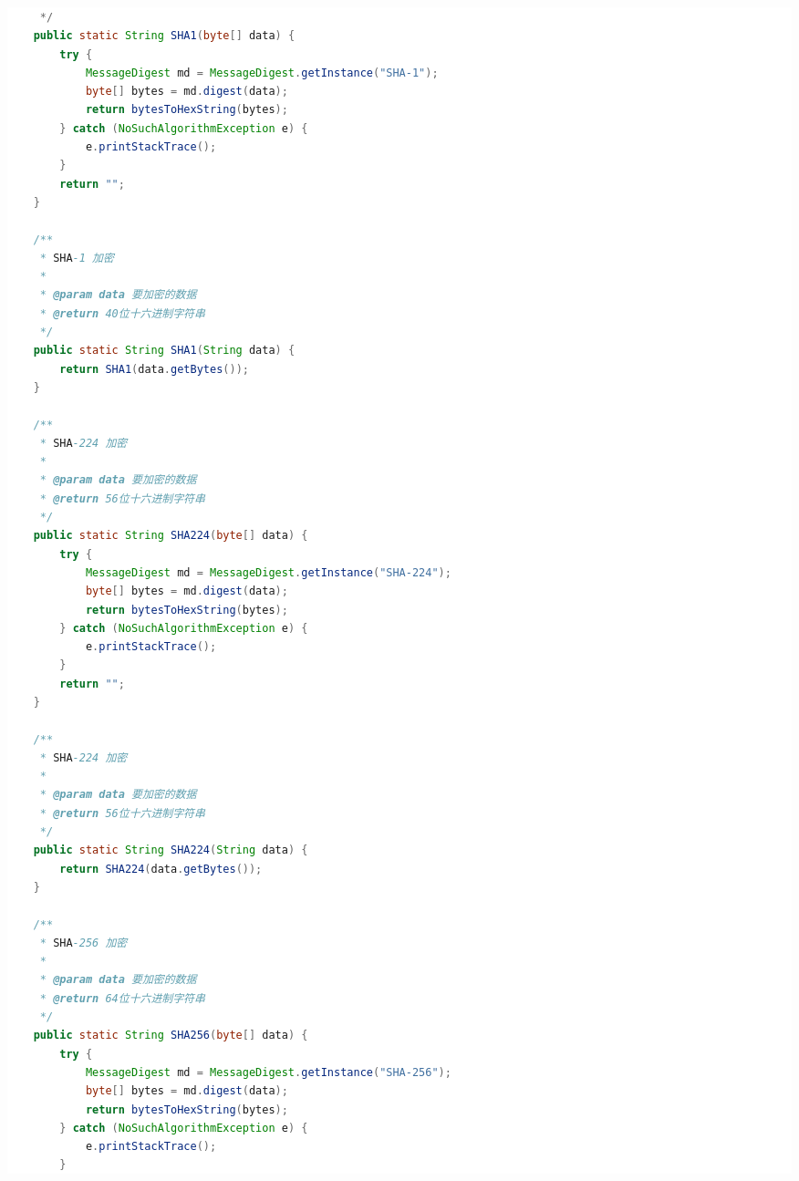 ```java
     */
    public static String SHA1(byte[] data) {
        try {
            MessageDigest md = MessageDigest.getInstance("SHA-1");
            byte[] bytes = md.digest(data);
            return bytesToHexString(bytes);
        } catch (NoSuchAlgorithmException e) {
            e.printStackTrace();
        }
        return "";
    }

    /**
     * SHA-1 加密
     *
     * @param data 要加密的数据
     * @return 40位十六进制字符串
     */
    public static String SHA1(String data) {
        return SHA1(data.getBytes());
    }

    /**
     * SHA-224 加密
     *
     * @param data 要加密的数据
     * @return 56位十六进制字符串
     */
    public static String SHA224(byte[] data) {
        try {
            MessageDigest md = MessageDigest.getInstance("SHA-224");
            byte[] bytes = md.digest(data);
            return bytesToHexString(bytes);
        } catch (NoSuchAlgorithmException e) {
            e.printStackTrace();
        }
        return "";
    }

    /**
     * SHA-224 加密
     *
     * @param data 要加密的数据
     * @return 56位十六进制字符串
     */
    public static String SHA224(String data) {
        return SHA224(data.getBytes());
    }

    /**
     * SHA-256 加密
     *
     * @param data 要加密的数据
     * @return 64位十六进制字符串
     */
    public static String SHA256(byte[] data) {
        try {
            MessageDigest md = MessageDigest.getInstance("SHA-256");
            byte[] bytes = md.digest(data);
            return bytesToHexString(bytes);
        } catch (NoSuchAlgorithmException e) {
            e.printStackTrace();
        }
```